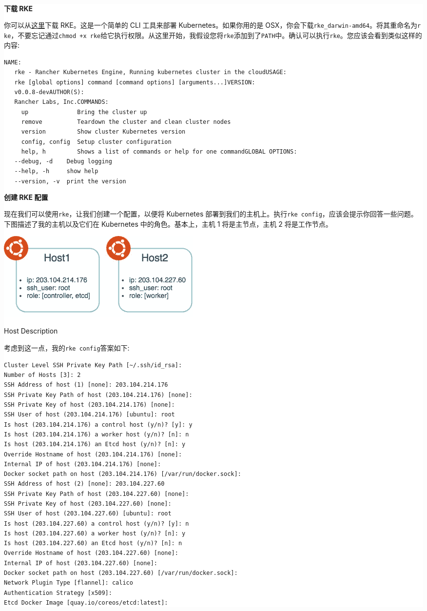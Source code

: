 **下载 RKE**

你可以从[这里](https://github.com/rancher/rke/releases)下载 RKE。这是一个简单的 CLI 工具来部署 Kubernetes。如果你用的是 OSX，你会下载`rke_darwin-amd64`。将其重命名为`rke`，不要忘记通过`chmod +x rke`给它执行权限。从这里开始，我假设您将`rke`添加到了`PATH`中。确认可以执行`rke`。您应该会看到类似这样的内容:

```
NAME:
   rke - Rancher Kubernetes Engine, Running kubernetes cluster in the cloudUSAGE:
   rke [global options] command [command options] [arguments...]VERSION:
   v0.0.8-devAUTHOR(S):
   Rancher Labs, Inc.COMMANDS:
     up              Bring the cluster up
     remove          Teardown the cluster and clean cluster nodes
     version         Show cluster Kubernetes version
     config, config  Setup cluster configuration
     help, h         Shows a list of commands or help for one commandGLOBAL OPTIONS:
   --debug, -d    Debug logging
   --help, -h     show help
   --version, -v  print the version
```

**创建 RKE 配置**

现在我们可以使用`rke`，让我们创建一个配置，以便将 Kubernetes 部署到我们的主机上。执行`rke config`，应该会提示你回答一些问题。下图描述了我的主机以及它们在 Kubernetes 中的角色。基本上，主机 1 将是主节点，主机 2 将是工作节点。

![](img/806609279aca87def89aeb8793000f37.png)

Host Description

考虑到这一点，我的`rke config`答案如下:

```
Cluster Level SSH Private Key Path [~/.ssh/id_rsa]:
Number of Hosts [3]: 2
SSH Address of host (1) [none]: 203.104.214.176
SSH Private Key Path of host (203.104.214.176) [none]:
SSH Private Key of host (203.104.214.176) [none]:
SSH User of host (203.104.214.176) [ubuntu]: root
Is host (203.104.214.176) a control host (y/n)? [y]: y
Is host (203.104.214.176) a worker host (y/n)? [n]: n
Is host (203.104.214.176) an Etcd host (y/n)? [n]: y
Override Hostname of host (203.104.214.176) [none]:
Internal IP of host (203.104.214.176) [none]:
Docker socket path on host (203.104.214.176) [/var/run/docker.sock]:
SSH Address of host (2) [none]: 203.104.227.60
SSH Private Key Path of host (203.104.227.60) [none]:
SSH Private Key of host (203.104.227.60) [none]:
SSH User of host (203.104.227.60) [ubuntu]: root
Is host (203.104.227.60) a control host (y/n)? [y]: n
Is host (203.104.227.60) a worker host (y/n)? [n]: y
Is host (203.104.227.60) an Etcd host (y/n)? [n]: n
Override Hostname of host (203.104.227.60) [none]:
Internal IP of host (203.104.227.60) [none]:
Docker socket path on host (203.104.227.60) [/var/run/docker.sock]:
Network Plugin Type [flannel]: calico
Authentication Strategy [x509]:
Etcd Docker Image [quay.io/coreos/etcd:latest]:
```